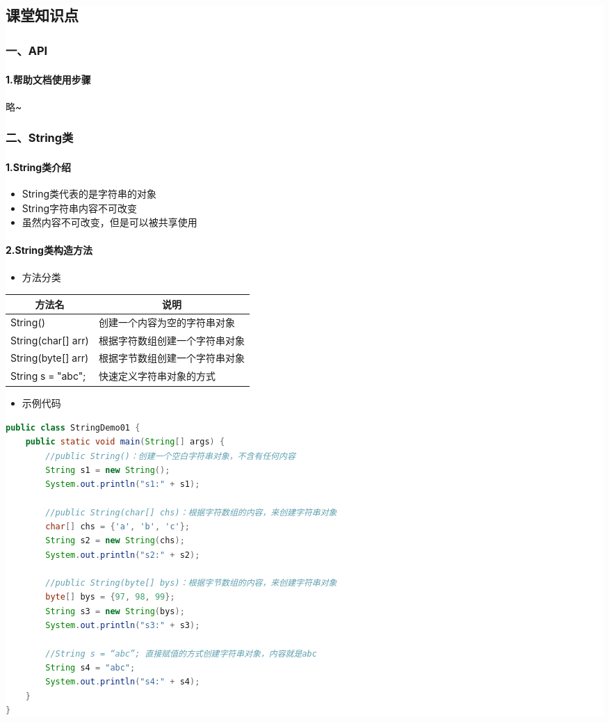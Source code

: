 ## 课堂知识点

### 一、API

#### 1.帮助文档使用步骤

略~

### 二、String类

#### 1.String类介绍

- String类代表的是字符串的对象
- String字符串内容不可改变
- 虽然内容不可改变，但是可以被共享使用

#### 2.String类构造方法

- 方法分类

| 方法名             | 说明                           |
| ------------------ | ------------------------------ |
| String()           | 创建一个内容为空的字符串对象   |
| String(char[] arr) | 根据字符数组创建一个字符串对象 |
| String(byte[] arr) | 根据字节数组创建一个字符串对象 |
| String s = "abc";  | 快速定义字符串对象的方式       |

- 示例代码

```java
public class StringDemo01 {
    public static void main(String[] args) {
        //public String()：创建一个空白字符串对象，不含有任何内容
        String s1 = new String();
        System.out.println("s1:" + s1);

        //public String(char[] chs)：根据字符数组的内容，来创建字符串对象
        char[] chs = {'a', 'b', 'c'};
        String s2 = new String(chs);
        System.out.println("s2:" + s2);

        //public String(byte[] bys)：根据字节数组的内容，来创建字符串对象
        byte[] bys = {97, 98, 99};
        String s3 = new String(bys);
        System.out.println("s3:" + s3);

        //String s = “abc”;	直接赋值的方式创建字符串对象，内容就是abc
        String s4 = "abc";
        System.out.println("s4:" + s4);
    }
}
```
